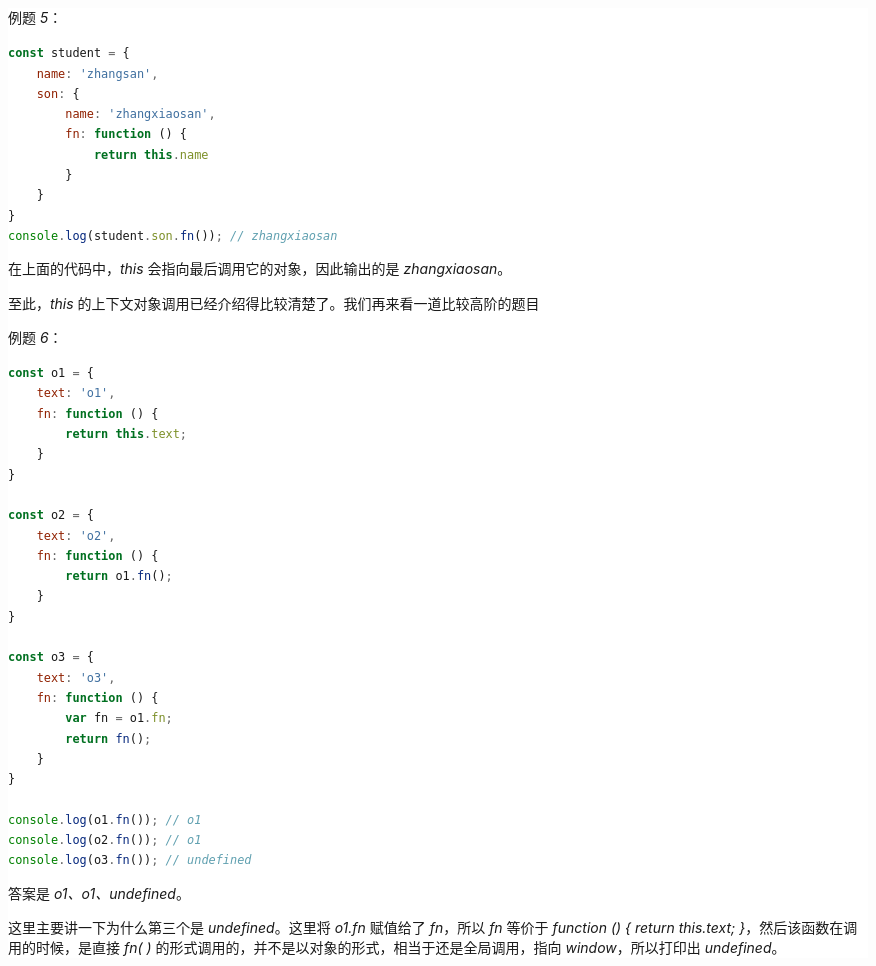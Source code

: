 

例题 *5*：

```js
const student = {
    name: 'zhangsan',
    son: {
        name: 'zhangxiaosan',
        fn: function () {
            return this.name
        }
    }
}
console.log(student.son.fn()); // zhangxiaosan
```

在上面的代码中，*this* 会指向最后调用它的对象，因此输出的是 *zhangxiaosan*。

至此，*this* 的上下文对象调用已经介绍得比较清楚了。我们再来看一道比较高阶的题目

例题 *6*：

```js
const o1 = {
    text: 'o1',
    fn: function () {
        return this.text;
    }
}

const o2 = {
    text: 'o2',
    fn: function () {
        return o1.fn();
    }
}

const o3 = {
    text: 'o3',
    fn: function () {
        var fn = o1.fn;
        return fn();
    }
}

console.log(o1.fn()); // o1
console.log(o2.fn()); // o1
console.log(o3.fn()); // undefined
```

答案是 *o1、o1、undefined*。

这里主要讲一下为什么第三个是 *undefined*。这里将 *o1.fn* 赋值给了 *fn*，所以 *fn* 等价于 *function () { return this.text; }*，然后该函数在调用的时候，是直接 *fn( )* 的形式调用的，并不是以对象的形式，相当于还是全局调用，指向 *window*，所以打印出 *undefined*。
